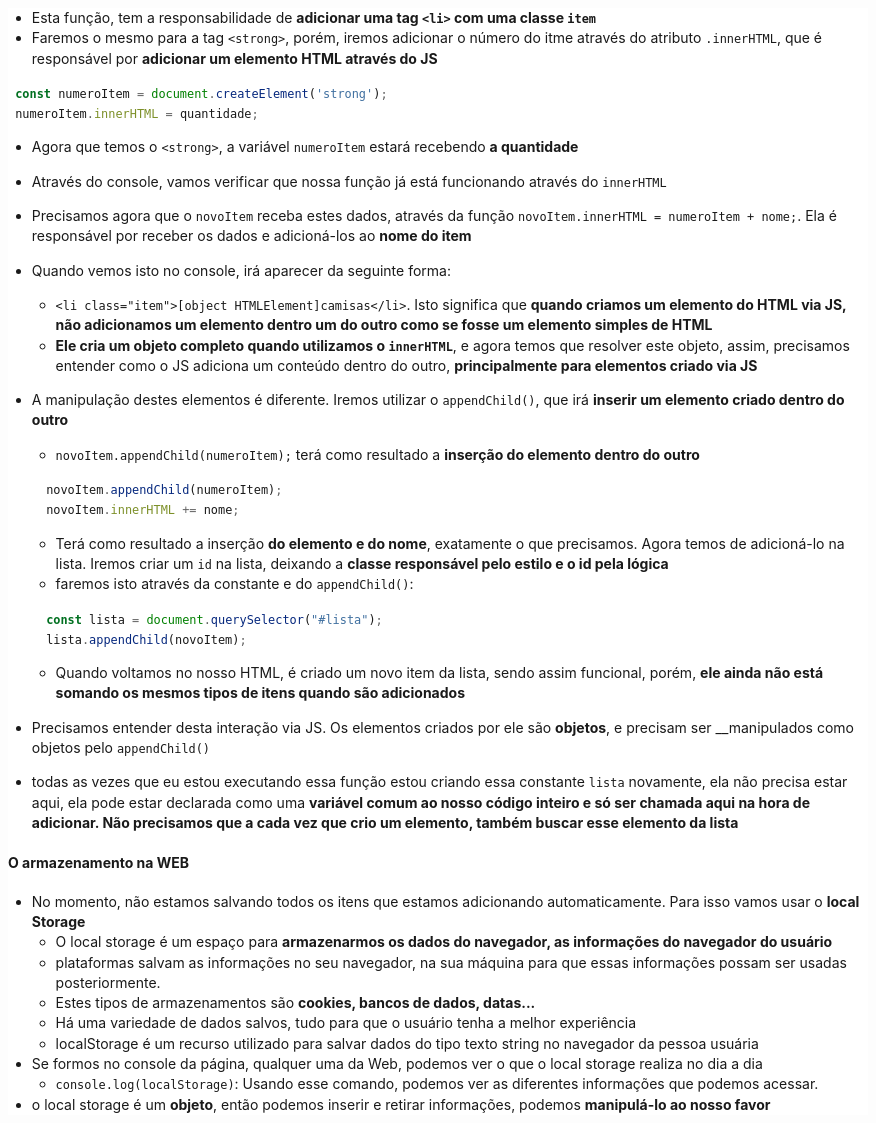   - Esta função, tem a responsabilidade de __adicionar uma tag `<li>` com uma classe `item`__
  - Faremos o mesmo para a tag `<strong>`, porém, iremos adicionar o número do itme através do atributo `.innerHTML`, que é responsável por __adicionar um elemento HTML através do JS__
  
   ```js
    const numeroItem = document.createElement('strong');
    numeroItem.innerHTML = quantidade;  
  ```

  - Agora que temos o `<strong>`, a variável `numeroItem` estará recebendo __a quantidade__
  - Através do console, vamos verificar que nossa função já está funcionando através do `innerHTML`
- Precisamos agora que o `novoItem` receba estes dados, através da função `novoItem.innerHTML = numeroItem + nome;`. Ela é responsável por receber os dados e adicioná-los ao __nome do item__
- Quando vemos isto no console, irá aparecer da seguinte forma:
  - `<li class="item">[object HTMLElement]camisas</li>`. Isto significa que __quando criamos um elemento do HTML via JS, não adicionamos um elemento dentro um do outro como se fosse um elemento simples de HTML__
  - __Ele cria um objeto completo quando utilizamos o `innerHTML`__, e agora temos que resolver este objeto, assim, precisamos entender como o JS adiciona um conteúdo dentro do outro, __principalmente para elementos criado via JS__
- A manipulação destes elementos é diferente. Iremos utilizar o `appendChild()`, que irá __inserir um elemento criado dentro do outro__
  - `novoItem.appendChild(numeroItem);` terá como resultado a __inserção do elemento dentro do outro__

  ```js
    novoItem.appendChild(numeroItem);
    novoItem.innerHTML += nome;
  ```

  - Terá como resultado a inserção __do elemento e do nome__, exatamente o que precisamos. Agora temos de adicioná-lo na lista. Iremos criar um `id` na lista, deixando a __classe responsável pelo estilo e o id pela lógica__
  - faremos isto através da constante e do `appendChild()`:

  ```js
    const lista = document.querySelector("#lista");
    lista.appendChild(novoItem);
  ```

  - Quando voltamos no nosso HTML, é criado um novo item da lista, sendo assim funcional, porém, __ele ainda não está somando os mesmos tipos de itens quando são adicionados__

- Precisamos entender desta interação via JS. Os elementos criados por ele são __objetos__, e precisam ser __manipulados como objetos pelo `appendChild()`
- todas as vezes que eu estou executando essa função estou criando essa constante `lista` novamente, ela não precisa estar aqui, ela pode estar declarada como uma __variável comum ao nosso código inteiro e só ser chamada aqui na hora de adicionar. Não precisamos que a cada vez que crio um elemento, também buscar esse elemento da lista__

#### O armazenamento na WEB

- No momento, não estamos salvando todos os itens que estamos adicionando automaticamente. Para isso vamos usar o __local Storage__
  - O local storage é um espaço para __armazenarmos os dados do navegador, as informações do navegador do usuário__
  - plataformas salvam as informações no seu navegador, na sua máquina para que essas informações possam ser usadas posteriormente.
  - Estes tipos de armazenamentos são __cookies, bancos de dados, datas...__ 
  - Há uma variedade de dados salvos, tudo para que o usuário tenha a melhor experiência
  - localStorage é um recurso utilizado para salvar dados do tipo texto string no navegador da pessoa usuária
- Se formos no console da página, qualquer uma da Web, podemos ver o que o local storage realiza no dia a dia
  - `console.log(localStorage)`: Usando esse comando, podemos ver as diferentes informações que podemos acessar.
- o local storage é um __objeto__, então podemos inserir e retirar informações, podemos __manipulá-lo ao nosso favor__
